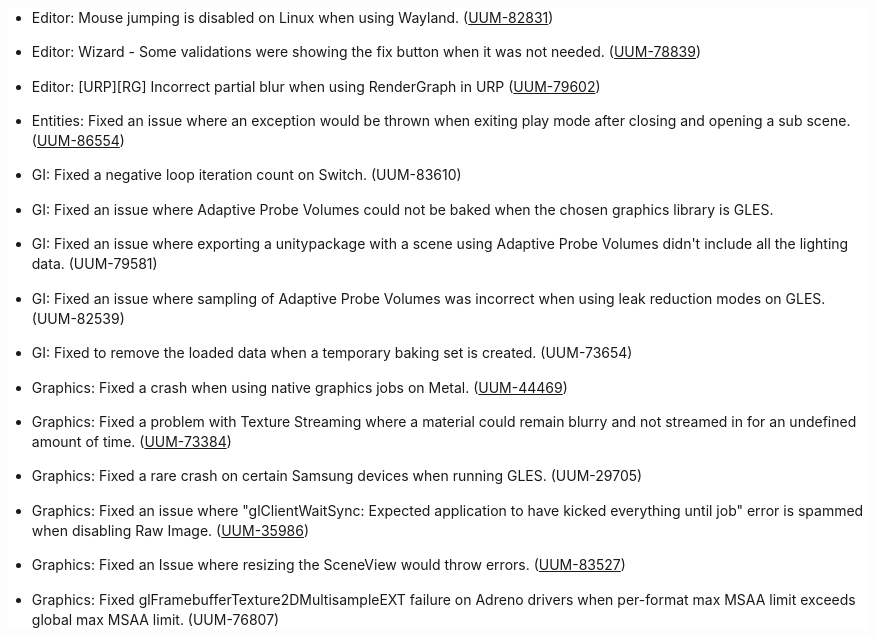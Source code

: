 - Editor: Mouse jumping is disabled on Linux when using Wayland.
    ([UUM-82831](https://issuetracker.unity3d.com/issues/linux-wayland-slider-values-or-scene-view-moves-exponentially-faster-when-moving-the-mouse-to-a-side-of-the-monitor))

- Editor: Wizard - Some validations were showing the fix button when it was not needed.
    ([UUM-78839](https://issuetracker.unity3d.com/issues/hdrp-wizard-fix-buttons-have-no-functionality-when-setting-up-hdrp-plus-dxr))

- Editor: \[URP\]\[RG\] Incorrect partial blur when using RenderGraph in URP
    ([UUM-79602](https://issuetracker.unity3d.com/issues/incorrect-partial-blur-when-using-rendergraph-in-urp))

- Entities: Fixed an issue where an exception would be thrown when exiting play mode after closing and opening a sub scene.
    ([UUM-86554](https://issuetracker.unity3d.com/issues/missing-prefab-error-appears-in-the-console-window-when-re-importing-the-sub-scene-containing-a-prefab-during-repeated-entry-into-play-mode))

- GI: Fixed a negative loop iteration count on Switch.
    (UUM-83610)

- GI: Fixed an issue where Adaptive Probe Volumes could not be baked when the chosen graphics library is GLES.

- GI: Fixed an issue where exporting a unitypackage with a scene using Adaptive Probe Volumes didn't include all the lighting data.
    (UUM-79581)

- GI: Fixed an issue where sampling of Adaptive Probe Volumes was incorrect when using leak reduction modes on GLES.
    (UUM-82539)

- GI: Fixed to remove the loaded data when a temporary baking set is created.
    (UUM-73654)

- Graphics: Fixed a crash when using native graphics jobs on Metal.
    ([UUM-44469](https://issuetracker.unity3d.com/issues/player-crashes-without-stack-frames-in-metal-submission-thread-on-macos-when-graphics-jobs-are-enabled))

- Graphics: Fixed a problem with Texture Streaming where a material could remain blurry and not streamed in for an undefined amount of time.
    ([UUM-73384](https://issuetracker.unity3d.com/issues/the-material-variant-is-rendered-blurry-after-reopening-unity-when-the-mipmap-streaming-is-enabled))

- Graphics: Fixed a rare crash on certain Samsung devices when running GLES.
    (UUM-29705)

- Graphics: Fixed an issue where "glClientWaitSync: Expected application to have kicked everything until job" error is spammed when disabling Raw Image.
    ([UUM-35986](https://issuetracker.unity3d.com/issues/android-opengl-glclientwaitsync-expected-application-to-have-kicked-everything-until-job-error-is-spammed-when-disabling-raw-image))

- Graphics: Fixed an Issue where resizing the SceneView would throw errors.
    ([UUM-83527](https://issuetracker.unity3d.com/issues/rendertexture-create-failed-errors-are-shown-in-the-console-when-the-scene-window-is-shrunk-with-bloom-intensity-set-to-1))

- Graphics: Fixed glFramebufferTexture2DMultisampleEXT failure on Adreno drivers when per-format max MSAA limit exceeds global max MSAA limit.
    (UUM-76807)
